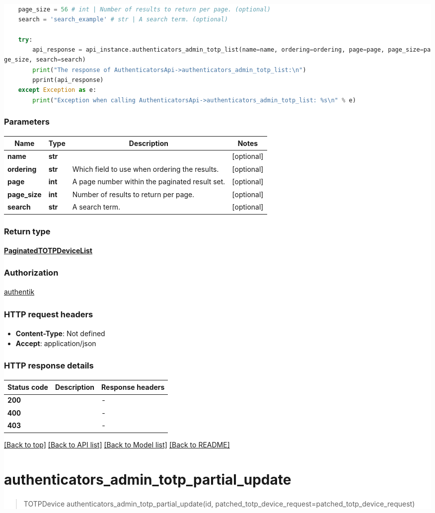 ```python
    page_size = 56 # int | Number of results to return per page. (optional)
    search = 'search_example' # str | A search term. (optional)

    try:
        api_response = api_instance.authenticators_admin_totp_list(name=name, ordering=ordering, page=page, page_size=page_size, search=search)
        print("The response of AuthenticatorsApi->authenticators_admin_totp_list:\n")
        pprint(api_response)
    except Exception as e:
        print("Exception when calling AuthenticatorsApi->authenticators_admin_totp_list: %s\n" % e)
```



### Parameters


Name | Type | Description  | Notes
------------- | ------------- | ------------- | -------------
 **name** | **str**|  | [optional] 
 **ordering** | **str**| Which field to use when ordering the results. | [optional] 
 **page** | **int**| A page number within the paginated result set. | [optional] 
 **page_size** | **int**| Number of results to return per page. | [optional] 
 **search** | **str**| A search term. | [optional] 

### Return type

[**PaginatedTOTPDeviceList**](PaginatedTOTPDeviceList.md)

### Authorization

[authentik](../README.md#authentik)

### HTTP request headers

 - **Content-Type**: Not defined
 - **Accept**: application/json

### HTTP response details

| Status code | Description | Response headers |
|-------------|-------------|------------------|
**200** |  |  -  |
**400** |  |  -  |
**403** |  |  -  |

[[Back to top]](#) [[Back to API list]](../README.md#documentation-for-api-endpoints) [[Back to Model list]](../README.md#documentation-for-models) [[Back to README]](../README.md)

# **authenticators_admin_totp_partial_update**
> TOTPDevice authenticators_admin_totp_partial_update(id, patched_totp_device_request=patched_totp_device_request)
